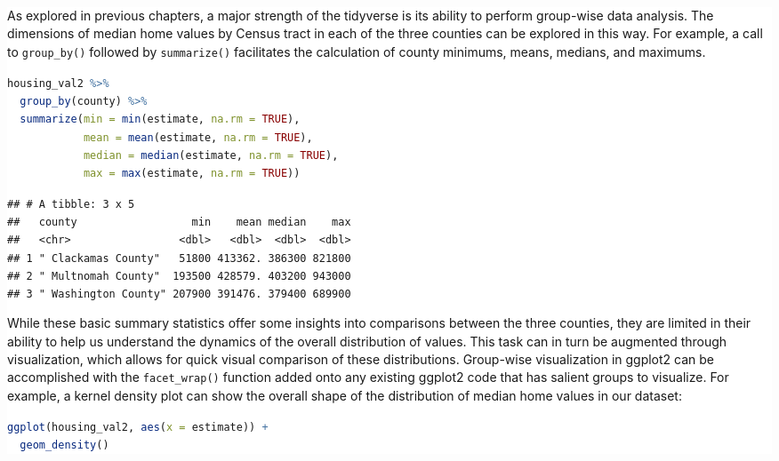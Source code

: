 As explored in previous chapters, a major strength of the tidyverse is its ability to perform group-wise data analysis. The dimensions of median home values by Census tract in each of the three counties can be explored in this way. For example, a call to `group_by()` followed by `summarize()` facilitates the calculation of county minimums, means, medians, and maximums.


```r
housing_val2 %>%
  group_by(county) %>%
  summarize(min = min(estimate, na.rm = TRUE), 
            mean = mean(estimate, na.rm = TRUE), 
            median = median(estimate, na.rm = TRUE), 
            max = max(estimate, na.rm = TRUE))
```

```
## # A tibble: 3 x 5
##   county                  min    mean median    max
##   <chr>                 <dbl>   <dbl>  <dbl>  <dbl>
## 1 " Clackamas County"   51800 413362. 386300 821800
## 2 " Multnomah County"  193500 428579. 403200 943000
## 3 " Washington County" 207900 391476. 379400 689900
```

While these basic summary statistics offer some insights into comparisons between the three counties, they are limited in their ability to help us understand the dynamics of the overall distribution of values. This task can in turn be augmented through visualization, which allows for quick visual comparison of these distributions. Group-wise visualization in ggplot2 can be accomplished with the `facet_wrap()` function added onto any existing ggplot2 code that has salient groups to visualize. For example, a kernel density plot can show the overall shape of the distribution of median home values in our dataset:


```r
ggplot(housing_val2, aes(x = estimate)) + 
  geom_density()
```
